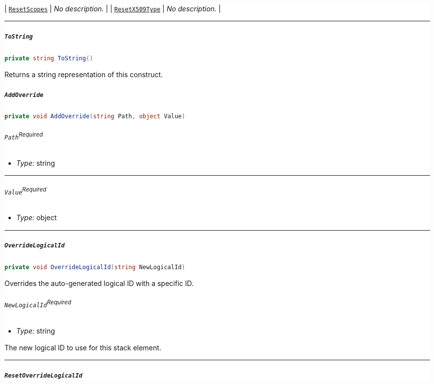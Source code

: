 | <code><a href="#@cdktf/provider-mongodbatlas.databaseUser.DatabaseUser.resetScopes">ResetScopes</a></code> | *No description.* |
| <code><a href="#@cdktf/provider-mongodbatlas.databaseUser.DatabaseUser.resetX509Type">ResetX509Type</a></code> | *No description.* |

---

##### `ToString` <a name="ToString" id="@cdktf/provider-mongodbatlas.databaseUser.DatabaseUser.toString"></a>

```csharp
private string ToString()
```

Returns a string representation of this construct.

##### `AddOverride` <a name="AddOverride" id="@cdktf/provider-mongodbatlas.databaseUser.DatabaseUser.addOverride"></a>

```csharp
private void AddOverride(string Path, object Value)
```

###### `Path`<sup>Required</sup> <a name="Path" id="@cdktf/provider-mongodbatlas.databaseUser.DatabaseUser.addOverride.parameter.path"></a>

- *Type:* string

---

###### `Value`<sup>Required</sup> <a name="Value" id="@cdktf/provider-mongodbatlas.databaseUser.DatabaseUser.addOverride.parameter.value"></a>

- *Type:* object

---

##### `OverrideLogicalId` <a name="OverrideLogicalId" id="@cdktf/provider-mongodbatlas.databaseUser.DatabaseUser.overrideLogicalId"></a>

```csharp
private void OverrideLogicalId(string NewLogicalId)
```

Overrides the auto-generated logical ID with a specific ID.

###### `NewLogicalId`<sup>Required</sup> <a name="NewLogicalId" id="@cdktf/provider-mongodbatlas.databaseUser.DatabaseUser.overrideLogicalId.parameter.newLogicalId"></a>

- *Type:* string

The new logical ID to use for this stack element.

---

##### `ResetOverrideLogicalId` <a name="ResetOverrideLogicalId" id="@cdktf/provider-mongodbatlas.databaseUser.DatabaseUser.resetOverrideLogicalId"></a>
